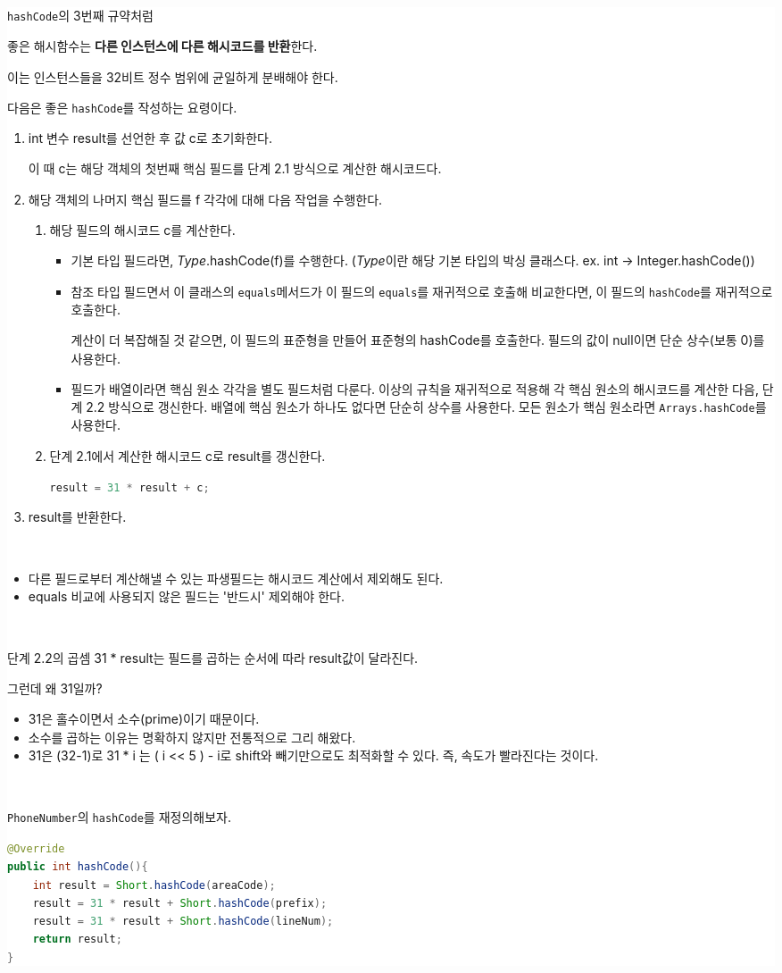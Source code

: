 `hashCode`의 3번째 규약처럼 

좋은 해시함수는 **다른 인스턴스에 다른 해시코드를 반환**한다. 

이는 인스턴스들을 32비트 정수 범위에 균일하게 분배해야 한다.

다음은 좋은 `hashCode`를 작성하는 요령이다.

1. int 변수 result를 선언한 후 값 c로 초기화한다. 

   이 때 c는 해당 객체의 첫번째 핵심 필드를 단계 2.1 방식으로 계산한 해시코드다.

2. 해당 객체의 나머지 핵심 필드를 f 각각에 대해 다음 작업을 수행한다.

   1. 해당 필드의 해시코드 c를 계산한다.

      - 기본 타입 필드라면, *Type*.hashCode(f)를 수행한다. (*Type*이란 해당 기본 타입의 박싱 클래스다. ex. int -> Integer.hashCode())

      - 참조 타입 필드면서 이 클래스의 `equals`메서드가 이 필드의 `equals`를 재귀적으로 호출해 비교한다면, 이 필드의 `hashCode`를 재귀적으로 호출한다. 

        계산이 더 복잡해질 것 같으면, 이 필드의 표준형을 만들어 표준형의 hashCode를 호출한다. 필드의 값이 null이면 단순 상수(보통 0)를 사용한다. 

      - 필드가 배열이라면 핵심 원소 각각을 별도 필드처럼 다룬다. 이상의 규칙을 재귀적으로 적용해 각 핵심 원소의 해시코드를 계산한 다음, 단계 2.2 방식으로 갱신한다. 배열에 핵심 원소가 하나도 없다면 단순히 상수를 사용한다. 모든 원소가 핵심 원소라면 `Arrays.hashCode`를 사용한다.

   2. 단계 2.1에서 계산한 해시코드 c로 result를 갱신한다. 

      ```java
      result = 31 * result + c;
      ```

3. result를 반환한다.

<br>

- 다른 필드로부터 계산해낼 수 있는 파생필드는 해시코드 계산에서 제외해도 된다. 
- equals 비교에 사용되지 않은 필드는 '반드시' 제외해야 한다.

<br>

단계 2.2의 곱셈 31 * result는 필드를 곱하는 순서에 따라 result값이 달라진다. 

그런데 왜 31일까?

- 31은 홀수이면서 소수(prime)이기 때문이다.
- 소수를 곱하는 이유는 명확하지 않지만 전통적으로 그리 해왔다.
- 31은 (32-1)로 31 * i 는 ( i << 5 ) - i로 shift와 빼기만으로도 최적화할 수 있다. 즉, 속도가 빨라진다는 것이다. 

<br>

`PhoneNumber`의 `hashCode`를 재정의해보자.

```java
@Override
public int hashCode(){
    int result = Short.hashCode(areaCode);
    result = 31 * result + Short.hashCode(prefix);
    result = 31 * result + Short.hashCode(lineNum);
    return result;
}
```

